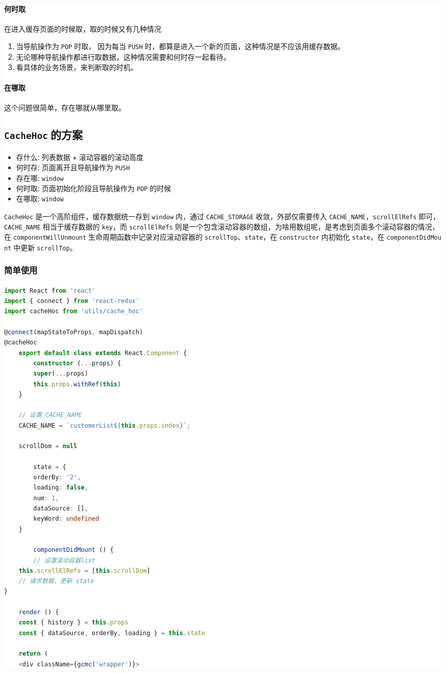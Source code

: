 #### 何时取

在进入缓存页面的时候取，取的时候又有几种情况

1.  当导航操作为 `POP` 时取， 因为每当 `PUSH` 时，都算是进入一个新的页面，这种情况是不应该用缓存数据。
2.  无论哪种导航操作都进行取数据，这种情况需要和何时存一起看待。
3.  看具体的业务场景，来判断取的时机。

#### 在哪取

这个问题很简单，存在哪就从哪里取。

`CacheHoc` 的方案
--------------

*   存什么: 列表数据 + 滚动容器的滚动高度
*   何时存: 页面离开且导航操作为 `PUSH`
*   存在哪: `window`
*   何时取: 页面初始化阶段且导航操作为 `POP` 的时候
*   在哪取: `window`

`CacheHoc` 是一个高阶组件，缓存数据统一存到 `window` 内，通过 `CACHE_STORAGE` 收敛，外部仅需要传入 `CACHE_NAME`，`scrollElRefs` 即可，`CACHE_NAME` 相当于缓存数据的 `key`，而 `scrollElRefs` 则是一个包含滚动容器的数组，为啥用数组呢，是考虑到页面多个滚动容器的情况，在 `componentWillUnmount` 生命周期函数中记录对应滚动容器的 `scrollTop`、`state`，在 `constructor` 内初始化 `state`，在 `componentDidMount` 中更新 `scrollTop`。

### 简单使用

```ts
import React from 'react'
import { connect } from 'react-redux'
import cacheHoc from 'utils/cache_hoc'

@connect(mapStateToProps, mapDispatch)
@cacheHoc
    export default class extends React.Component {
        constructor (...props) {
        super(...props)
        this.props.withRef(this)
    }
    
    // 设置 CACHE_NAME
    CACHE_NAME = `customerList${this.props.index}`;
    
    scrollDom = null
    
        state = {
        orderBy: '2',
        loading: false,
        num: 1,
        dataSource: [],
        keyWord: undefined
    }
    
        componentDidMount () {
        // 设置滚动容器list
    this.scrollElRefs = [this.scrollDom]
    // 请求数据，更新 state
}

    render () {
    const { history } = this.props
    const { dataSource, orderBy, loading } = this.state
    
    return (
    <div className={gcmc('wrapper')}>
```